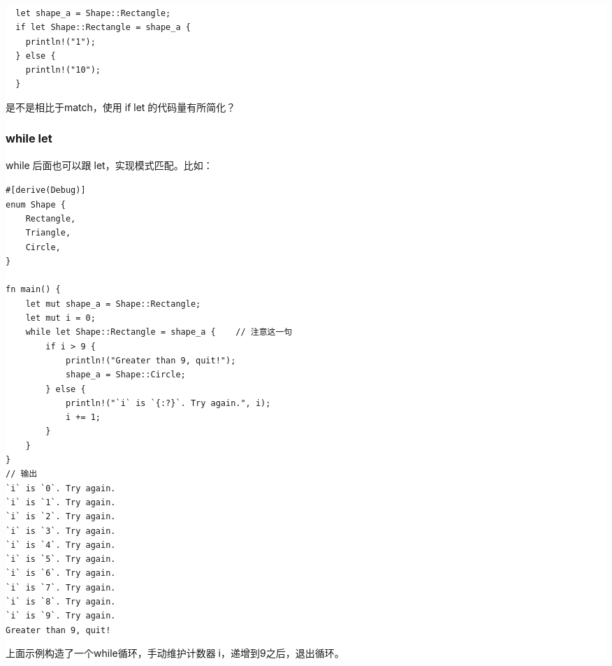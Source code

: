 ```plain
  let shape_a = Shape::Rectangle;
  if let Shape::Rectangle = shape_a {
    println!("1");
  } else {
    println!("10");
  }

```

是不是相比于match，使用 if let 的代码量有所简化？

### while let

while 后面也可以跟 let，实现模式匹配。比如：

```plain
#[derive(Debug)]
enum Shape {
    Rectangle,
    Triangle,
    Circle,
}

fn main() {
    let mut shape_a = Shape::Rectangle;
    let mut i = 0;
    while let Shape::Rectangle = shape_a {    // 注意这一句
        if i > 9 {
            println!("Greater than 9, quit!");
            shape_a = Shape::Circle;
        } else {
            println!("`i` is `{:?}`. Try again.", i);
            i += 1;
        }
    }
}
// 输出
`i` is `0`. Try again.
`i` is `1`. Try again.
`i` is `2`. Try again.
`i` is `3`. Try again.
`i` is `4`. Try again.
`i` is `5`. Try again.
`i` is `6`. Try again.
`i` is `7`. Try again.
`i` is `8`. Try again.
`i` is `9`. Try again.
Greater than 9, quit!

```

上面示例构造了一个while循环，手动维护计数器 i，递增到9之后，退出循环。
